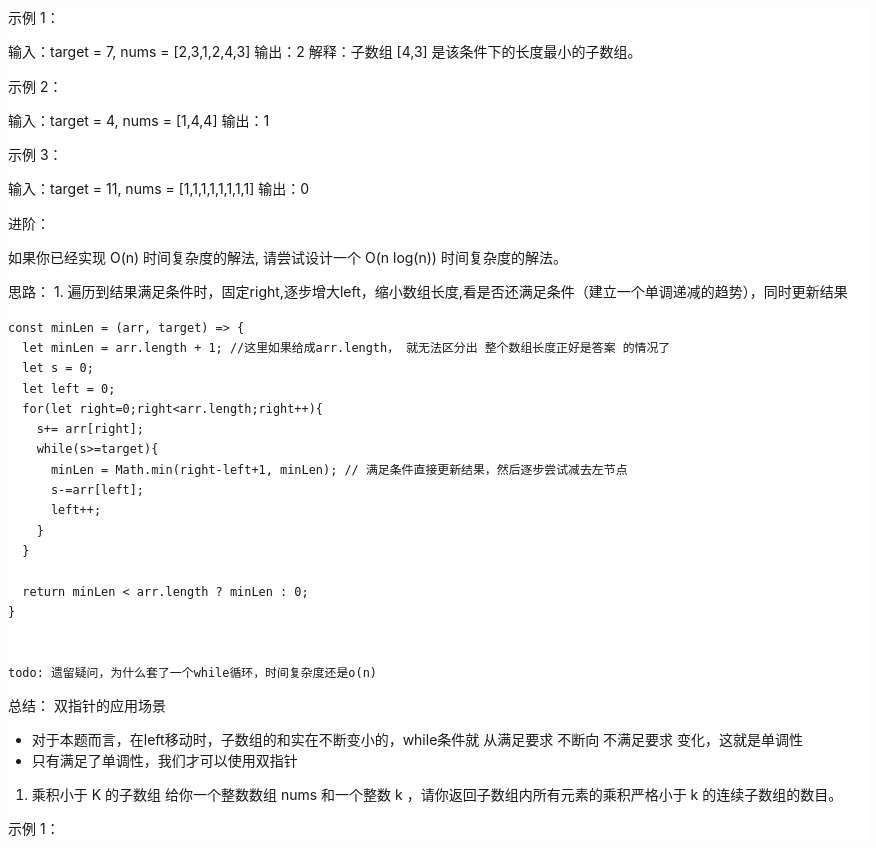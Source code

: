 
示例 1：

输入：target = 7, nums = [2,3,1,2,4,3]
输出：2
解释：子数组 [4,3] 是该条件下的长度最小的子数组。

示例 2：

输入：target = 4, nums = [1,4,4]
输出：1

示例 3：

输入：target = 11, nums = [1,1,1,1,1,1,1,1]
输出：0
 
 

进阶：

如果你已经实现 O(n) 时间复杂度的解法, 请尝试设计一个 O(n log(n)) 时间复杂度的解法。

思路： 1. 遍历到结果满足条件时，固定right,逐步增大left，缩小数组长度,看是否还满足条件（建立一个单调递减的趋势），同时更新结果

```
const minLen = (arr, target) => {
  let minLen = arr.length + 1; //这里如果给成arr.length， 就无法区分出 整个数组长度正好是答案 的情况了
  let s = 0;
  let left = 0;
  for(let right=0;right<arr.length;right++){
    s+= arr[right];
    while(s>=target){
      minLen = Math.min(right-left+1, minLen); // 满足条件直接更新结果，然后逐步尝试减去左节点
      s-=arr[left];
      left++;
    }
  }

  return minLen < arr.length ? minLen : 0;
}


todo: 遗留疑问，为什么套了一个while循环，时间复杂度还是o(n)

```


总结： 双指针的应用场景

- 对于本题而言，在left移动时，子数组的和实在不断变小的，while条件就 从满足要求 不断向 不满足要求 变化，这就是单调性
- 只有满足了单调性，我们才可以使用双指针


1.   乘积小于 K 的子数组
给你一个整数数组 nums 和一个整数 k ，请你返回子数组内所有元素的乘积严格小于 k 的连续子数组的数目。
 

示例 1：
